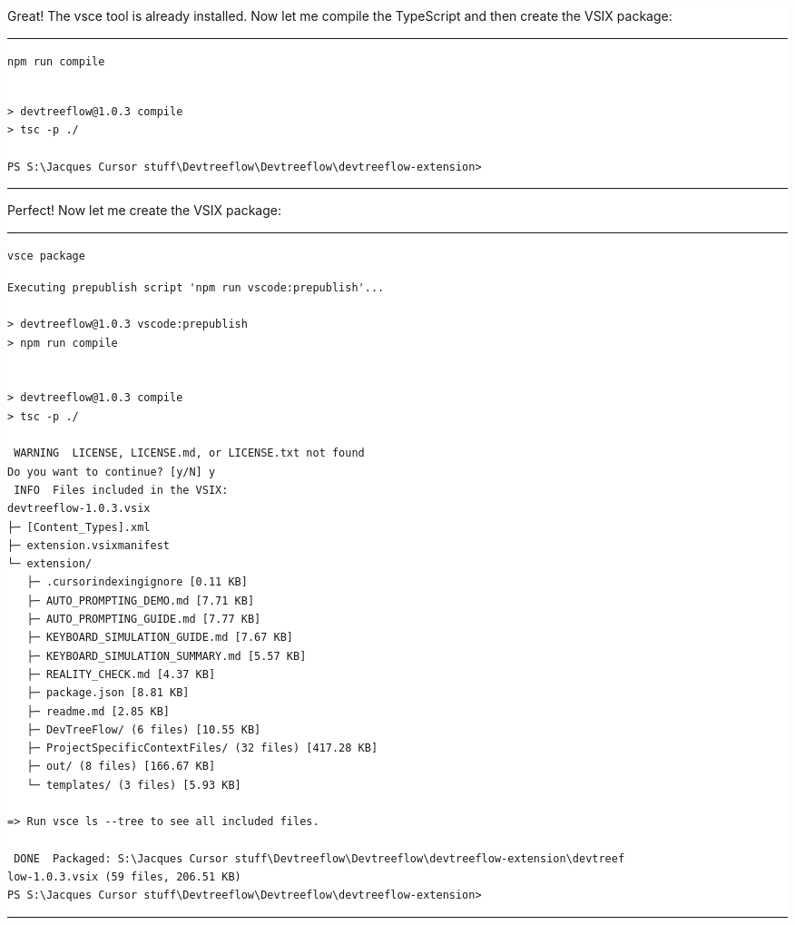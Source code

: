 
Great! The vsce tool is already installed. Now let me compile the TypeScript and then create the VSIX package:


---

```bash
npm run compile
```

```

> devtreeflow@1.0.3 compile
> tsc -p ./

PS S:\Jacques Cursor stuff\Devtreeflow\Devtreeflow\devtreeflow-extension>
```

---

Perfect! Now let me create the VSIX package:


---

```bash
vsce package
```

```
Executing prepublish script 'npm run vscode:prepublish'...

> devtreeflow@1.0.3 vscode:prepublish
> npm run compile


> devtreeflow@1.0.3 compile
> tsc -p ./

 WARNING  LICENSE, LICENSE.md, or LICENSE.txt not found
Do you want to continue? [y/N] y
 INFO  Files included in the VSIX:
devtreeflow-1.0.3.vsix
├─ [Content_Types].xml 
├─ extension.vsixmanifest 
└─ extension/
   ├─ .cursorindexingignore [0.11 KB]       
   ├─ AUTO_PROMPTING_DEMO.md [7.71 KB]      
   ├─ AUTO_PROMPTING_GUIDE.md [7.77 KB]     
   ├─ KEYBOARD_SIMULATION_GUIDE.md [7.67 KB]
   ├─ KEYBOARD_SIMULATION_SUMMARY.md [5.57 KB]
   ├─ REALITY_CHECK.md [4.37 KB]
   ├─ package.json [8.81 KB]
   ├─ readme.md [2.85 KB]
   ├─ DevTreeFlow/ (6 files) [10.55 KB]
   ├─ ProjectSpecificContextFiles/ (32 files) [417.28 KB]
   ├─ out/ (8 files) [166.67 KB]
   └─ templates/ (3 files) [5.93 KB]

=> Run vsce ls --tree to see all included files.

 DONE  Packaged: S:\Jacques Cursor stuff\Devtreeflow\Devtreeflow\devtreeflow-extension\devtreef
low-1.0.3.vsix (59 files, 206.51 KB)
PS S:\Jacques Cursor stuff\Devtreeflow\Devtreeflow\devtreeflow-extension>
```

---